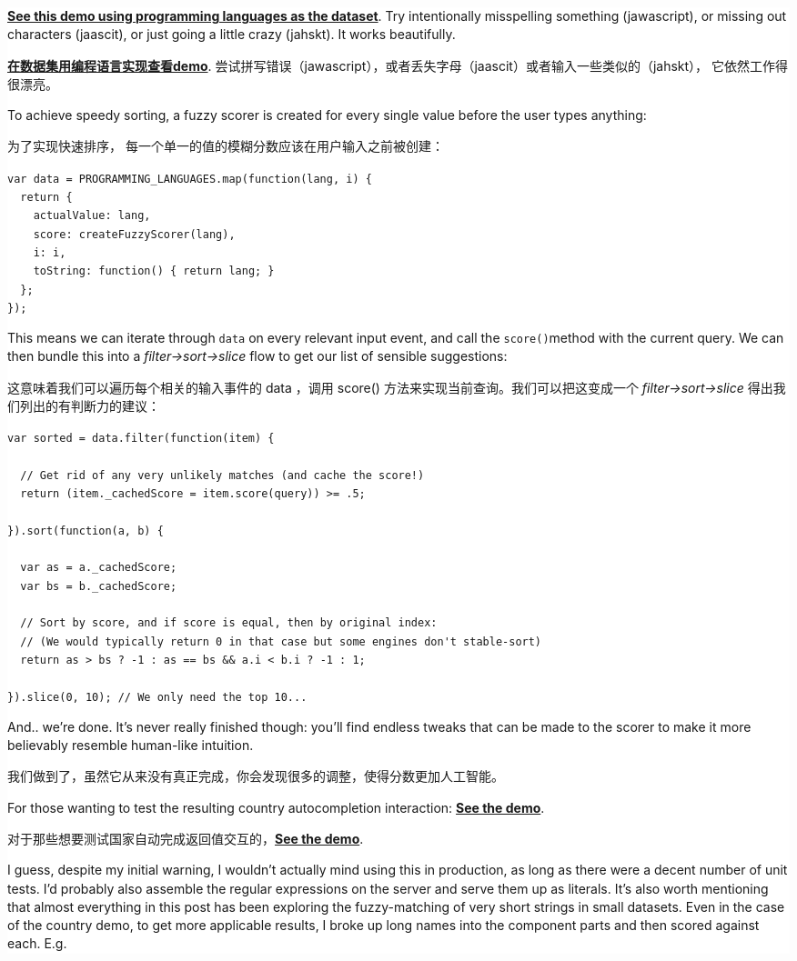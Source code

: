 **[See this demo using programming languages as the dataset](http://jsbin.com/wanetemare/1/edit?js,output)**. Try intentionally misspelling something (jawascript), or missing out characters (jaascit), or just going a little crazy (jahskt). It works beautifully.

**[在数据集用编程语言实现查看demo](http://jsbin.com/wanetemare/1/edit?js,output)**. 尝试拼写错误（jawascript），或者丢失字母（jaascit）或者输入一些类似的（jahskt）， 它依然工作得很漂亮。

To achieve speedy sorting, a fuzzy scorer is created for every single value before the user types anything: 

为了实现快速排序， 每一个单一的值的模糊分数应该在用户输入之前被创建：

	var data = PROGRAMMING_LANGUAGES.map(function(lang, i) {
	  return {
	    actualValue: lang,
	    score: createFuzzyScorer(lang),
	    i: i,
	    toString: function() { return lang; }
	  };
	});

This means we can iterate through `data` on every relevant input event, and call the `score()`method with the current query. We can then bundle this into a *filter->sort->slice* flow to get our list of sensible suggestions:

这意味着我们可以遍历每个相关的输入事件的 data ，调用 score() 方法来实现当前查询。我们可以把这变成一个 *filter->sort->slice* 得出我们列出的有判断力的建议：

    var sorted = data.filter(function(item) {
    
      // Get rid of any very unlikely matches (and cache the score!)
      return (item._cachedScore = item.score(query)) >= .5;
    
    }).sort(function(a, b) {
    
      var as = a._cachedScore;
      var bs = b._cachedScore;
    
      // Sort by score, and if score is equal, then by original index:
      // (We would typically return 0 in that case but some engines don't stable-sort)
      return as > bs ? -1 : as == bs && a.i < b.i ? -1 : 1;
    
    }).slice(0, 10); // We only need the top 10...

And.. we’re done. It’s never really finished though: you’ll find endless tweaks that can be made to the scorer to make it more believably resemble human-like intuition.

我们做到了，虽然它从来没有真正完成，你会发现很多的调整，使得分数更加人工智能。

For those wanting to test the resulting country autocompletion interaction: **[See the demo](http://jsbin.com/lejucikiha/1/edit?js,output)**.

对于那些想要测试国家自动完成返回值交互的，**[See the demo](http://jsbin.com/lejucikiha/1/edit?js,output)**.

I guess, despite my initial warning, I wouldn’t actually mind using this in production, as long as there were a decent number of unit tests. I’d probably also assemble the regular expressions on the server and serve them up as literals. It’s also worth mentioning that almost everything in this post has been exploring the fuzzy-matching of very short strings in small datasets. Even in the case of the country demo, to get more applicable results, I broke up long names into the component parts and then scored against each. E.g.

